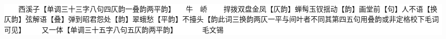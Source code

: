　　西溪子【单调三十三字八句四仄韵一叠韵两平韵】　　牛　峤
　　捍拨双盘金凤【仄韵】蝉髩玉钗揺动【韵】画堂前【句】人不语【换仄韵】弦解语【叠】弹到昭君怨处【韵】翠蛾愁【平韵】不擡头【韵此词三换韵两仄一平与间叶者不同其第四五句用叠韵或非定格校下毛词可见】
　　又一体【单调三十五字八句五仄韵两平韵】　　　　毛文锡
